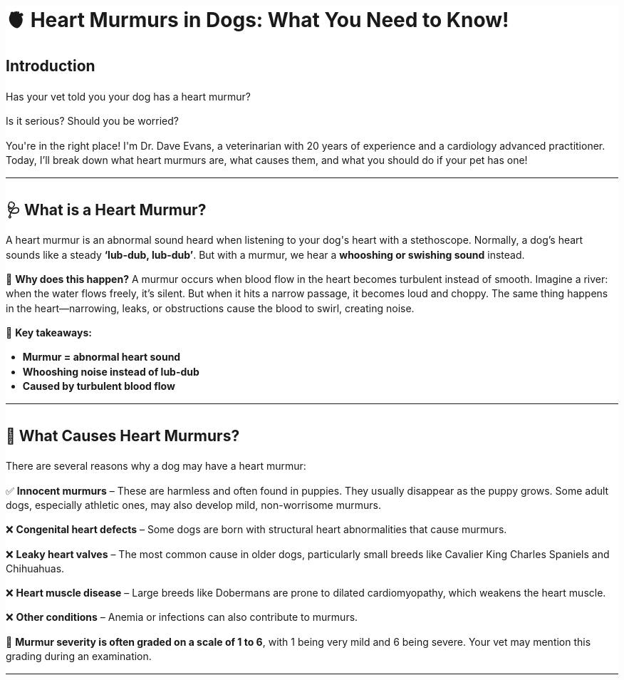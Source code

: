 # 🫀 Heart Murmurs in Dogs: What You Need to Know!

## Introduction
Has your vet told you your dog has a heart murmur? 

Is it serious? Should you be worried? 

You're in the right place! I'm Dr. Dave Evans, a veterinarian with 20 years of experience and a cardiology advanced practitioner. Today, I’ll break down what heart murmurs are, what causes them, and what you should do if your pet has one!

---

## 🩺 What is a Heart Murmur?
A heart murmur is an abnormal sound heard when listening to your dog's heart with a stethoscope. Normally, a dog’s heart sounds like a steady **‘lub-dub, lub-dub’**. But with a murmur, we hear a **whooshing or swishing sound** instead.

🔹 **Why does this happen?**
A murmur occurs when blood flow in the heart becomes turbulent instead of smooth. Imagine a river: when the water flows freely, it’s silent. But when it hits a narrow passage, it becomes loud and choppy. The same thing happens in the heart—narrowing, leaks, or obstructions cause the blood to swirl, creating noise.

📌 **Key takeaways:**
- **Murmur = abnormal heart sound**
- **Whooshing noise instead of lub-dub**
- **Caused by turbulent blood flow**

---

## 🏥 What Causes Heart Murmurs?
There are several reasons why a dog may have a heart murmur:

✅ **Innocent murmurs** – These are harmless and often found in puppies. They usually disappear as the puppy grows. Some adult dogs, especially athletic ones, may also develop mild, non-worrisome murmurs.

❌ **Congenital heart defects** – Some dogs are born with structural heart abnormalities that cause murmurs.

❌ **Leaky heart valves** – The most common cause in older dogs, particularly small breeds like Cavalier King Charles Spaniels and Chihuahuas.

❌ **Heart muscle disease** – Large breeds like Dobermans are prone to dilated cardiomyopathy, which weakens the heart muscle.

❌ **Other conditions** – Anemia or infections can also contribute to murmurs.

📌 **Murmur severity is often graded on a scale of 1 to 6**, with 1 being very mild and 6 being severe. Your vet may mention this grading during an examination.

---
